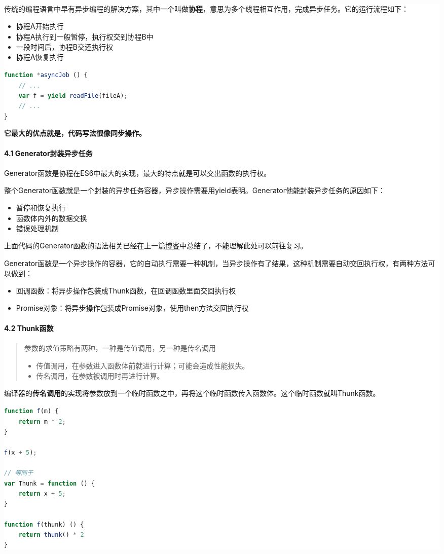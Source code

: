 传统的编程语言中早有异步编程的解决方案，其中一个叫做**协程**，意思为多个线程相互作用，完成异步任务。它的运行流程如下：

- 协程A开始执行
- 协程A执行到一般暂停，执行权交到协程B中
- 一段时间后，协程B交还执行权
- 协程A恢复执行

```javascript
function *asyncJob () {
	// ...
	var f = yield readFile(fileA);
	// ...
}
```

**它最大的优点就是，代码写法很像同步操作。**

 

#### 4.1 Generator封装异步任务

Generator函数是协程在ES6中最大的实现，最大的特点就是可以交出函数的执行权。

整个Generator函数就是一个封装的异步任务容器，异步操作需要用yield表明。Generator他能封装异步任务的原因如下：

- 暂停和恢复执行
- 函数体内外的数据交换
- 错误处理机制

上面代码的Generator函数的语法相关已经在上一篇[博客](http://blog.wutortoise.cn/2021/05/08/Generator%E5%87%BD%E6%95%B0)中总结了，不能理解此处可以前往复习。



Generator函数是一个异步操作的容器，它的自动执行需要一种机制，当异步操作有了结果，这种机制需要自动交回执行权，有两种方法可以做到：

- 回调函数：将异步操作包装成Thunk函数，在回调函数里面交回执行权

- Promise对象：将异步操作包装成Promise对象，使用then方法交回执行权



#### 4.2 Thunk函数

> 参数的求值策略有两种，一种是传值调用，另一种是传名调用
>
> - 传值调用，在参数进入函数体前就进行计算；可能会造成性能损失。
> - 传名调用，在参数被调用时再进行计算。

编译器的**传名调用**的实现将参数放到一个临时函数之中，再将这个临时函数传入函数体。这个临时函数就叫Thunk函数。

```javascript
function f(m) {
	return m * 2;
}

f(x + 5);

// 等同于
var Thunk = function () {
	return x + 5;
}

function f(thunk) () {
	return thunk() * 2
}
```
